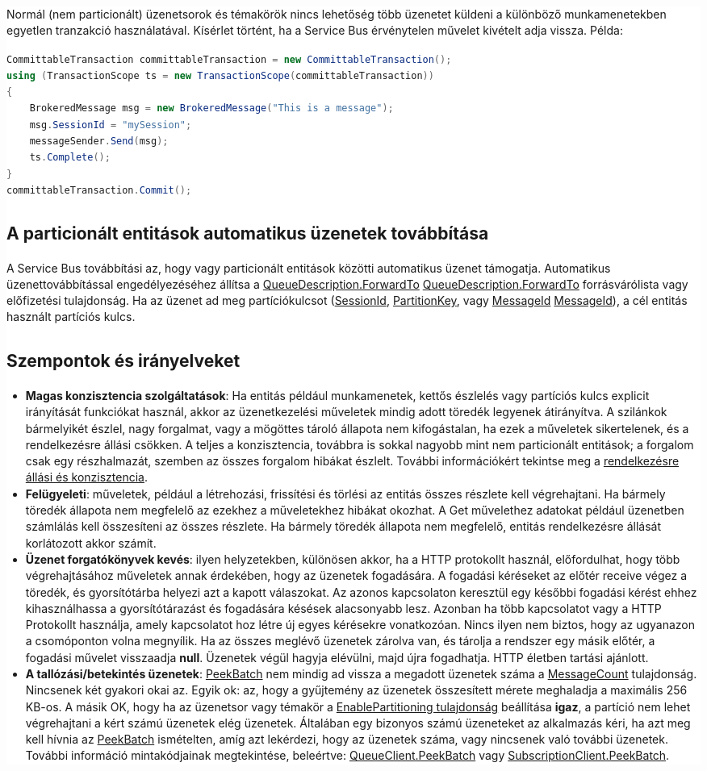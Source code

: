 Normál (nem particionált) üzenetsorok és témakörök nincs lehetőség több üzenetet küldeni a különböző munkamenetekben egyetlen tranzakció használatával. Kísérlet történt, ha a Service Bus érvénytelen művelet kivételt adja vissza. Példa:

```csharp
CommittableTransaction committableTransaction = new CommittableTransaction();
using (TransactionScope ts = new TransactionScope(committableTransaction))
{
    BrokeredMessage msg = new BrokeredMessage("This is a message");
    msg.SessionId = "mySession";
    messageSender.Send(msg); 
    ts.Complete();
}
committableTransaction.Commit();
```

## <a name="automatic-message-forwarding-with-partitioned-entities"></a>A particionált entitások automatikus üzenetek továbbítása
A Service Bus továbbítási az, hogy vagy particionált entitások közötti automatikus üzenet támogatja. Automatikus üzenettovábbítással engedélyezéséhez állítsa a [QueueDescription.ForwardTo] [ QueueDescription.ForwardTo] forrásvárólista vagy előfizetési tulajdonság. Ha az üzenet ad meg partíciókulcsot ([SessionId][SessionId], [PartitionKey][PartitionKey], vagy [MessageId] [ MessageId]), a cél entitás használt partíciós kulcs.

## <a name="considerations-and-guidelines"></a>Szempontok és irányelveket
* **Magas konzisztencia szolgáltatások**: Ha entitás például munkamenetek, kettős észlelés vagy partíciós kulcs explicit irányítását funkciókat használ, akkor az üzenetkezelési műveletek mindig adott töredék legyenek átirányítva. A szilánkok bármelyikét észlel, nagy forgalmat, vagy a mögöttes tároló állapota nem kifogástalan, ha ezek a műveletek sikertelenek, és a rendelkezésre állási csökken. A teljes a konzisztencia, továbbra is sokkal nagyobb mint nem particionált entitások; a forgalom csak egy részhalmazát, szemben az összes forgalom hibákat észlelt. További információkért tekintse meg a [rendelkezésre állási és konzisztencia](../event-hubs/event-hubs-availability-and-consistency.md).
* **Felügyeleti**: műveletek, például a létrehozási, frissítési és törlési az entitás összes részlete kell végrehajtani. Ha bármely töredék állapota nem megfelelő az ezekhez a műveletekhez hibákat okozhat. A Get művelethez adatokat például üzenetben számlálás kell összesíteni az összes részlete. Ha bármely töredék állapota nem megfelelő, entitás rendelkezésre állását korlátozott akkor számít.
* **Üzenet forgatókönyvek kevés**: ilyen helyzetekben, különösen akkor, ha a HTTP protokollt használ, előfordulhat, hogy több végrehajtásához műveletek annak érdekében, hogy az üzenetek fogadására. A fogadási kéréseket az előtér receive végez a töredék, és gyorsítótárba helyezi azt a kapott válaszokat. Az azonos kapcsolaton keresztül egy későbbi fogadási kérést ehhez kihasználhassa a gyorsítótárazást és fogadására késések alacsonyabb lesz. Azonban ha több kapcsolatot vagy a HTTP Protokollt használja, amely kapcsolatot hoz létre új egyes kérésekre vonatkozóan. Nincs ilyen nem biztos, hogy az ugyanazon a csomóponton volna megnyílik. Ha az összes meglévő üzenetek zárolva van, és tárolja a rendszer egy másik előtér, a fogadási művelet visszaadja **null**. Üzenetek végül hagyja elévülni, majd újra fogadhatja. HTTP életben tartási ajánlott.
* **A tallózási/betekintés üzenetek**: [PeekBatch](/dotnet/api/microsoft.servicebus.messaging.queueclient#Microsoft_ServiceBus_Messaging_QueueClient_PeekBatch_System_Int32_) nem mindig ad vissza a megadott üzenetek száma a [MessageCount](/dotnet/api/microsoft.servicebus.messaging.queuedescription#Microsoft_ServiceBus_Messaging_QueueDescription_MessageCount) tulajdonság. Nincsenek két gyakori okai az. Egyik ok: az, hogy a gyűjtemény az üzenetek összesített mérete meghaladja a maximális 256 KB-os. A másik OK, hogy ha az üzenetsor vagy témakör a [EnablePartitioning tulajdonság](/dotnet/api/microsoft.servicebus.messaging.queuedescription#Microsoft_ServiceBus_Messaging_QueueDescription_EnablePartitioning) beállítása **igaz**, a partíció nem lehet végrehajtani a kért számú üzenetek elég üzenetek. Általában egy bizonyos számú üzeneteket az alkalmazás kéri, ha azt meg kell hívnia az [PeekBatch](/dotnet/api/microsoft.servicebus.messaging.queueclient#Microsoft_ServiceBus_Messaging_QueueClient_PeekBatch_System_Int32_) ismételten, amíg azt lekérdezi, hogy az üzenetek száma, vagy nincsenek való további üzenetek. További információ mintakódjainak megtekintése, beleértve: [QueueClient.PeekBatch](/dotnet/api/microsoft.servicebus.messaging.queueclient#Microsoft_ServiceBus_Messaging_QueueClient_PeekBatch_System_Int32_) vagy [SubscriptionClient.PeekBatch](/dotnet/api/microsoft.servicebus.messaging.subscriptionclient#Microsoft_ServiceBus_Messaging_SubscriptionClient_PeekBatch_System_Int32_).


[Service Bus architecture]: service-bus-architecture.md
[Azure portal]: https://portal.azure.com
[QueueDescription.EnablePartitioning]: /dotnet/api/microsoft.servicebus.messaging.queuedescription#Microsoft_ServiceBus_Messaging_QueueDescription_EnablePartitioning
[TopicDescription.EnablePartitioning]: /dotnet/api/microsoft.servicebus.messaging.topicdescription#Microsoft_ServiceBus_Messaging_TopicDescription_EnablePartitioning
[BrokeredMessage.SessionId]: /dotnet/api/microsoft.servicebus.messaging.brokeredmessage#Microsoft_ServiceBus_Messaging_BrokeredMessage_SessionId
[BrokeredMessage.PartitionKey]: /dotnet/api/microsoft.servicebus.messaging.brokeredmessage#Microsoft_ServiceBus_Messaging_BrokeredMessage_PartitionKey
[SessionId]: /dotnet/api/microsoft.servicebus.messaging.brokeredmessage#Microsoft_ServiceBus_Messaging_BrokeredMessage_SessionId
[PartitionKey]: /dotnet/api/microsoft.servicebus.messaging.brokeredmessage#Microsoft_ServiceBus_Messaging_BrokeredMessage_PartitionKey
[QueueDescription.RequiresDuplicateDetection]: /dotnet/api/microsoft.servicebus.messaging.queuedescription#Microsoft_ServiceBus_Messaging_QueueDescription_RequiresDuplicateDetection
[BrokeredMessage.MessageId]: /dotnet/api/microsoft.servicebus.messaging.brokeredmessage#Microsoft_ServiceBus_Messaging_BrokeredMessage_MessageId
[MessageId]: /dotnet/api/microsoft.servicebus.messaging.brokeredmessage#Microsoft_ServiceBus_Messaging_BrokeredMessage_MessageId
[MessagingFactorySettings.OperationTimeout]: /dotnet/api/microsoft.servicebus.messaging.messagingfactorysettings#Microsoft_ServiceBus_Messaging_MessagingFactorySettings_OperationTimeout
[OperationTimeout]: /dotnet/api/microsoft.servicebus.messaging.messagingfactorysettings#Microsoft_ServiceBus_Messaging_MessagingFactorySettings_OperationTimeout
[QueueDescription.ForwardTo]: /dotnet/api/microsoft.servicebus.messaging.queuedescription#Microsoft_ServiceBus_Messaging_QueueDescription_ForwardTo
[AMQP 1.0 support for Service Bus partitioned queues and topics]: service-bus-partitioned-queues-and-topics-amqp-overview.md